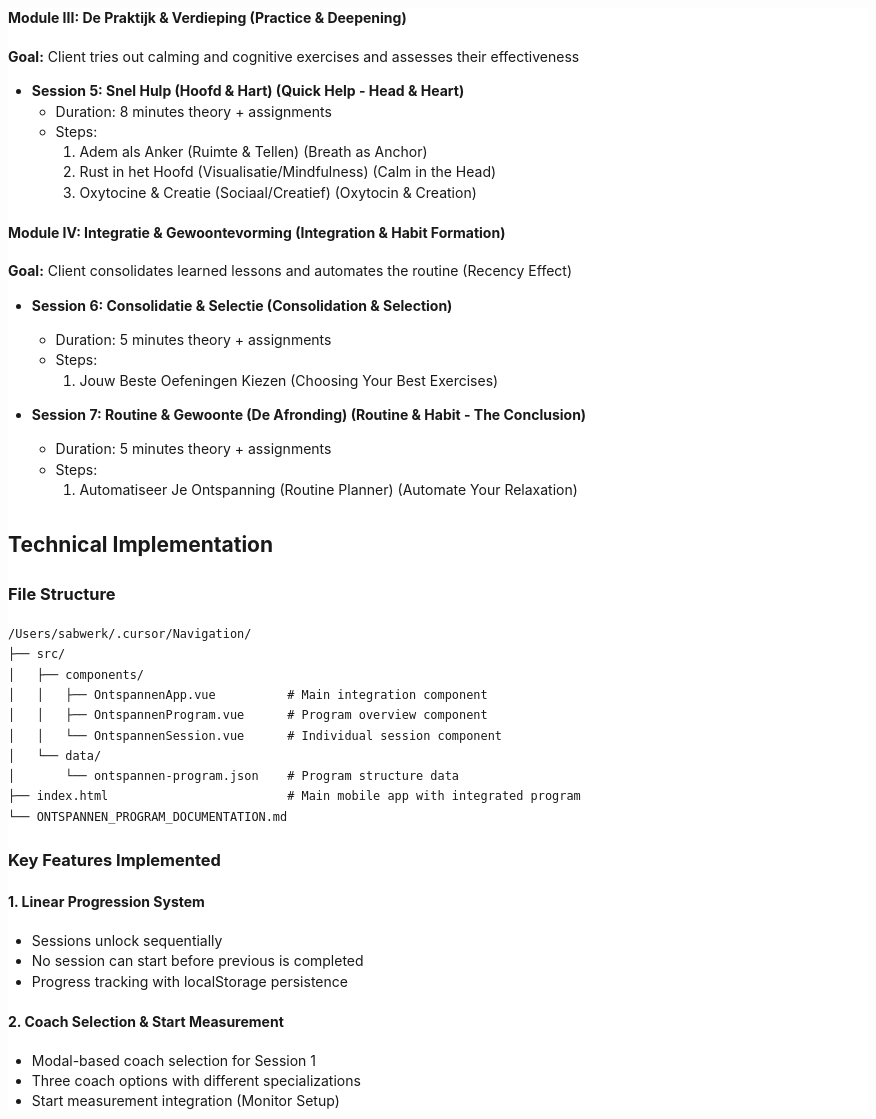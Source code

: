 #### Module III: De Praktijk & Verdieping (Practice & Deepening)
**Goal:** Client tries out calming and cognitive exercises and assesses their effectiveness

- **Session 5: Snel Hulp (Hoofd & Hart) (Quick Help - Head & Heart)**
  - Duration: 8 minutes theory + assignments
  - Steps:
    1. Adem als Anker (Ruimte & Tellen) (Breath as Anchor)
    2. Rust in het Hoofd (Visualisatie/Mindfulness) (Calm in the Head)
    3. Oxytocine & Creatie (Sociaal/Creatief) (Oxytocin & Creation)

#### Module IV: Integratie & Gewoontevorming (Integration & Habit Formation)
**Goal:** Client consolidates learned lessons and automates the routine (Recency Effect)

- **Session 6: Consolidatie & Selectie (Consolidation & Selection)**
  - Duration: 5 minutes theory + assignments
  - Steps:
    1. Jouw Beste Oefeningen Kiezen (Choosing Your Best Exercises)

- **Session 7: Routine & Gewoonte (De Afronding) (Routine & Habit - The Conclusion)**
  - Duration: 5 minutes theory + assignments
  - Steps:
    1. Automatiseer Je Ontspanning (Routine Planner) (Automate Your Relaxation)

## Technical Implementation

### File Structure
```
/Users/sabwerk/.cursor/Navigation/
├── src/
│   ├── components/
│   │   ├── OntspannenApp.vue          # Main integration component
│   │   ├── OntspannenProgram.vue      # Program overview component
│   │   └── OntspannenSession.vue      # Individual session component
│   └── data/
│       └── ontspannen-program.json    # Program structure data
├── index.html                         # Main mobile app with integrated program
└── ONTSPANNEN_PROGRAM_DOCUMENTATION.md
```

### Key Features Implemented

#### 1. Linear Progression System
- Sessions unlock sequentially
- No session can start before previous is completed
- Progress tracking with localStorage persistence

#### 2. Coach Selection & Start Measurement
- Modal-based coach selection for Session 1
- Three coach options with different specializations
- Start measurement integration (Monitor Setup)
